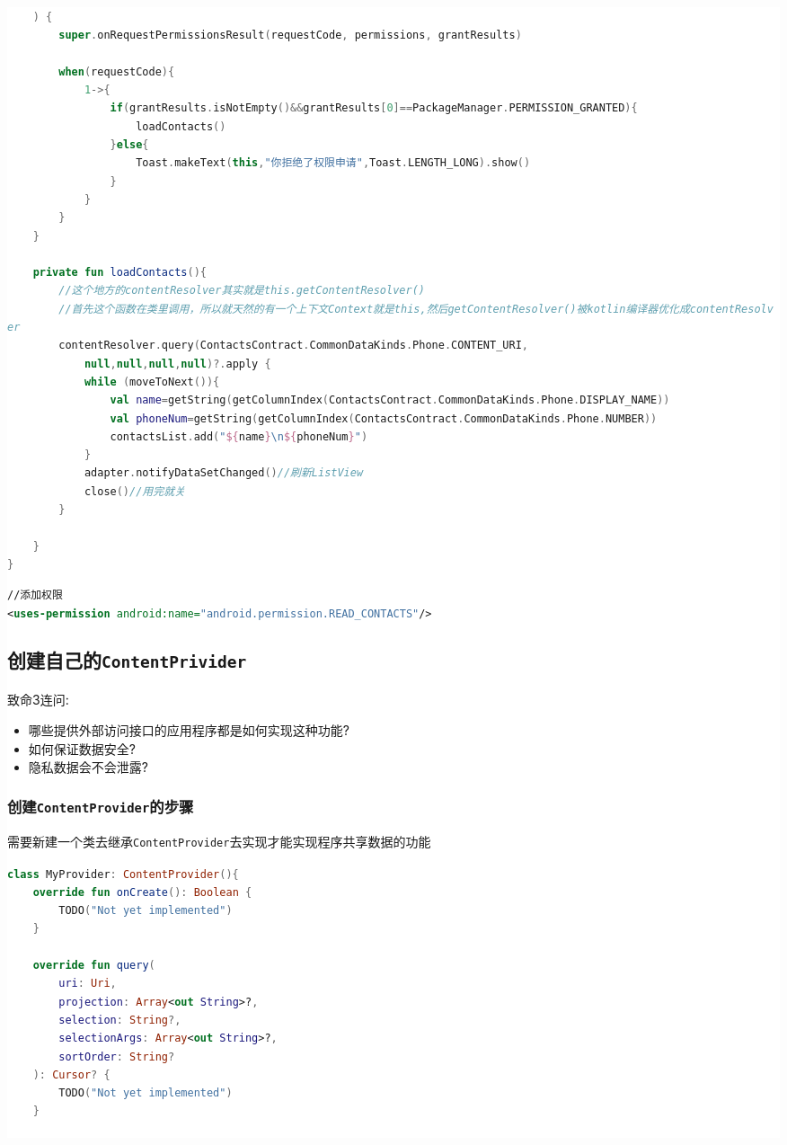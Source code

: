 ```kotlin
    ) {
        super.onRequestPermissionsResult(requestCode, permissions, grantResults)

        when(requestCode){
            1->{
                if(grantResults.isNotEmpty()&&grantResults[0]==PackageManager.PERMISSION_GRANTED){
                    loadContacts()
                }else{
                    Toast.makeText(this,"你拒绝了权限申请",Toast.LENGTH_LONG).show()
                }
            }
        }
    }

    private fun loadContacts(){
        //这个地方的contentResolver其实就是this.getContentResolver()
        //首先这个函数在类里调用，所以就天然的有一个上下文Context就是this,然后getContentResolver()被kotlin编译器优化成contentResolver
        contentResolver.query(ContactsContract.CommonDataKinds.Phone.CONTENT_URI,
            null,null,null,null)?.apply {
            while (moveToNext()){
                val name=getString(getColumnIndex(ContactsContract.CommonDataKinds.Phone.DISPLAY_NAME))
                val phoneNum=getString(getColumnIndex(ContactsContract.CommonDataKinds.Phone.NUMBER))
                contactsList.add("${name}\n${phoneNum}")
            }
            adapter.notifyDataSetChanged()//刷新ListView
            close()//用完就关
        }

    }
}
```
```xml
//添加权限
<uses-permission android:name="android.permission.READ_CONTACTS"/>
```

## 创建自己的`ContentPrivider`
致命3连问:
- 哪些提供外部访问接口的应用程序都是如何实现这种功能?
- 如何保证数据安全?
- 隐私数据会不会泄露?

### 创建`ContentProvider`的步骤
需要新建一个类去继承`ContentProvider`去实现才能实现程序共享数据的功能
```kotlin
class MyProvider: ContentProvider(){
    override fun onCreate(): Boolean {
        TODO("Not yet implemented")
    }
    
    override fun query(
        uri: Uri,
        projection: Array<out String>?,
        selection: String?,
        selectionArgs: Array<out String>?,
        sortOrder: String?
    ): Cursor? {
        TODO("Not yet implemented")
    }
    
```